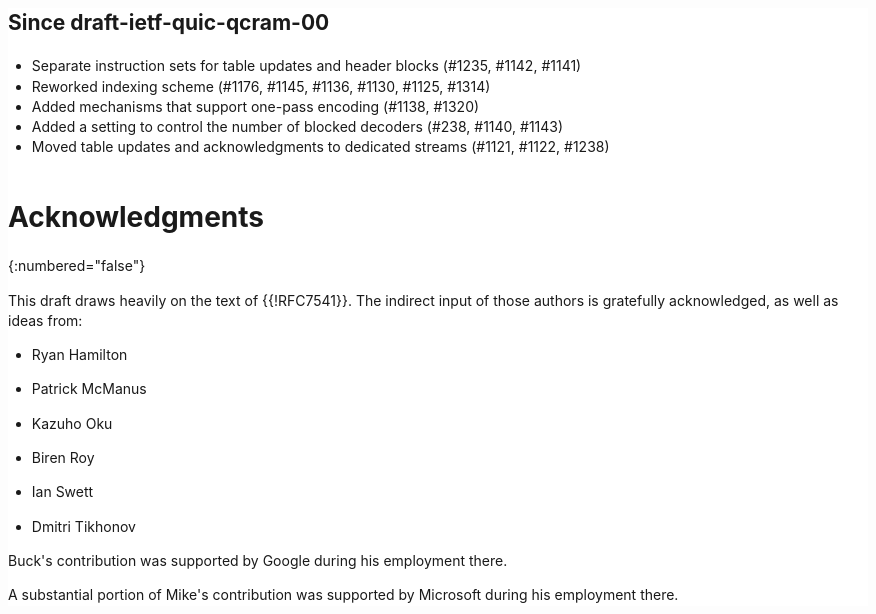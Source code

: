 ## Since draft-ietf-quic-qcram-00

- Separate instruction sets for table updates and header blocks (#1235, #1142,
  #1141)
- Reworked indexing scheme (#1176, #1145, #1136, #1130, #1125, #1314)
- Added mechanisms that support one-pass encoding (#1138, #1320)
- Added a setting to control the number of blocked decoders (#238, #1140, #1143)
- Moved table updates and acknowledgments to dedicated streams (#1121, #1122,
  #1238)

# Acknowledgments
{:numbered="false"}

This draft draws heavily on the text of {{!RFC7541}}.  The indirect input of
those authors is gratefully acknowledged, as well as ideas from:

* Ryan Hamilton

* Patrick McManus

* Kazuho Oku

* Biren Roy

* Ian Swett

* Dmitri Tikhonov

Buck's contribution was supported by Google during his employment there.

A substantial portion of Mike's contribution was supported by Microsoft during
his employment there.
